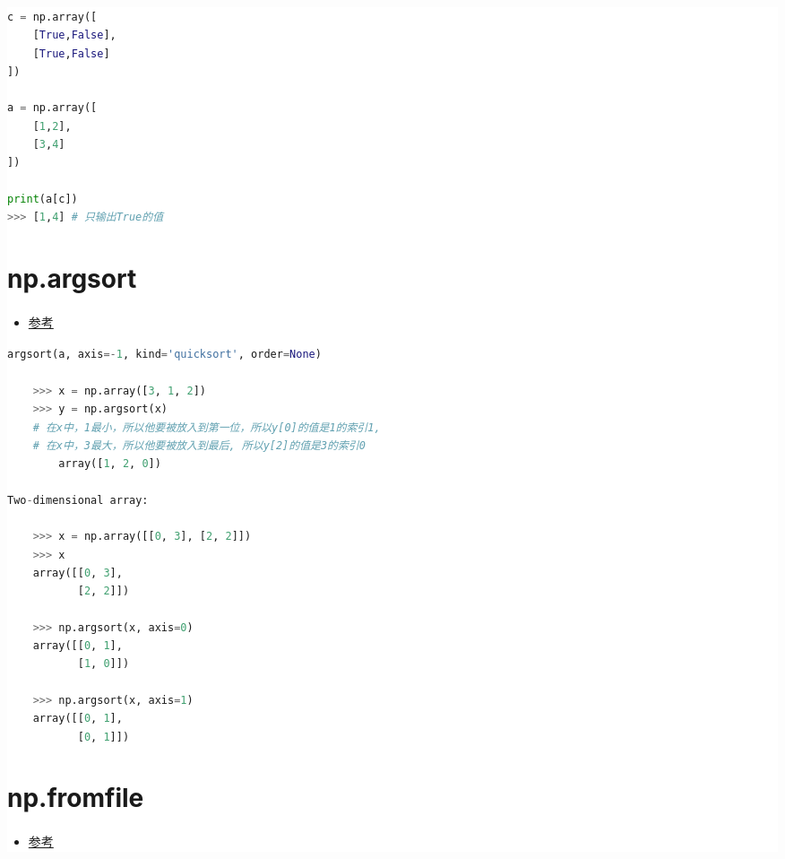 ```python
c = np.array([
    [True,False],
    [True,False]
])

a = np.array([
    [1,2],
    [3,4]
])

print(a[c])
>>> [1,4] # 只输出True的值
```



# np.argsort

- [参考](https://www.jianshu.com/p/64c607d49528)

```python
argsort(a, axis=-1, kind='quicksort', order=None)

    >>> x = np.array([3, 1, 2])
    >>> y = np.argsort(x)
    # 在x中，1最小，所以他要被放入到第一位，所以y[0]的值是1的索引1,
    # 在x中，3最大，所以他要被放入到最后, 所以y[2]的值是3的索引0
        array([1, 2, 0])
    
Two-dimensional array:
    
    >>> x = np.array([[0, 3], [2, 2]])
    >>> x
    array([[0, 3],
           [2, 2]])

    >>> np.argsort(x, axis=0)
    array([[0, 1],
           [1, 0]])

    >>> np.argsort(x, axis=1)
    array([[0, 1],
           [0, 1]])
```



# np.fromfile

- [参考](https://www.jianshu.com/p/e9f6b15318be)


